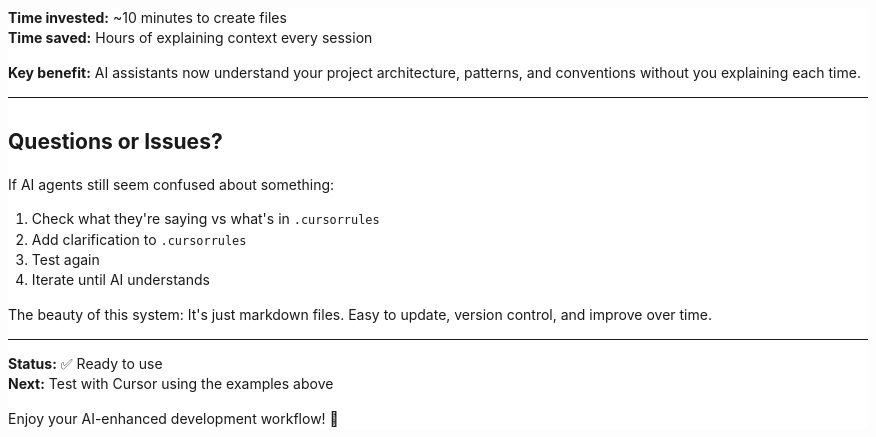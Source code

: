 **Time invested:** ~10 minutes to create files  
**Time saved:** Hours of explaining context every session

**Key benefit:** AI assistants now understand your project architecture, patterns, and conventions without you explaining each time.

---

## Questions or Issues?

If AI agents still seem confused about something:
1. Check what they're saying vs what's in `.cursorrules`
2. Add clarification to `.cursorrules` 
3. Test again
4. Iterate until AI understands

The beauty of this system: It's just markdown files. Easy to update, version control, and improve over time.

---

**Status:** ✅ Ready to use  
**Next:** Test with Cursor using the examples above

Enjoy your AI-enhanced development workflow! 🚀


